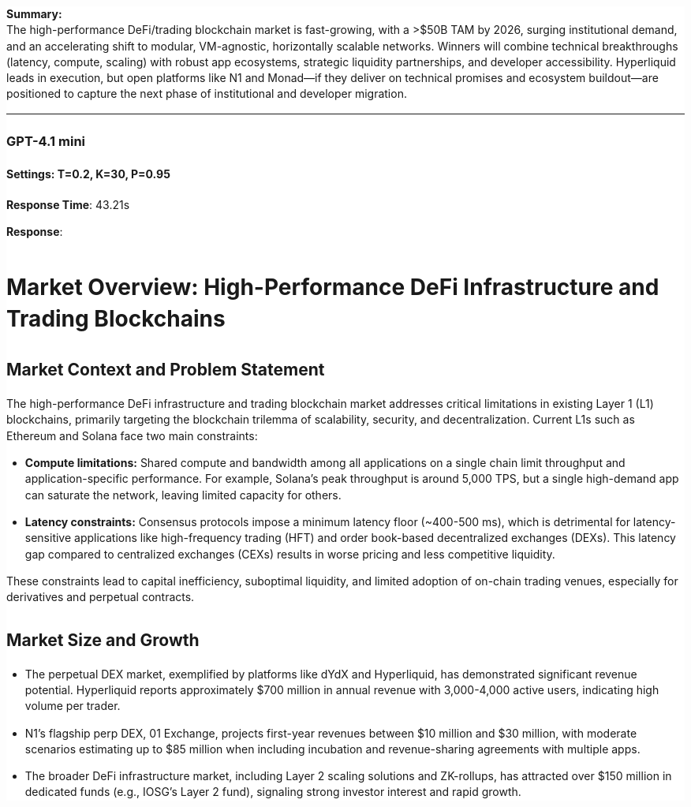**Summary:**  
The high-performance DeFi/trading blockchain market is fast-growing, with a >$50B TAM by 2026, surging institutional demand, and an accelerating shift to modular, VM-agnostic, horizontally scalable networks. Winners will combine technical breakthroughs (latency, compute, scaling) with robust app ecosystems, strategic liquidity partnerships, and developer accessibility. Hyperliquid leads in execution, but open platforms like N1 and Monad—if they deliver on technical promises and ecosystem buildout—are positioned to capture the next phase of institutional and developer migration.

---

### GPT-4.1 mini

#### Settings: T=0.2, K=30, P=0.95

**Response Time**: 43.21s

**Response**:

# Market Overview: High-Performance DeFi Infrastructure and Trading Blockchains

## Market Context and Problem Statement

The high-performance DeFi infrastructure and trading blockchain market addresses critical limitations in existing Layer 1 (L1) blockchains, primarily targeting the blockchain trilemma of scalability, security, and decentralization. Current L1s such as Ethereum and Solana face two main constraints:

- **Compute limitations:** Shared compute and bandwidth among all applications on a single chain limit throughput and application-specific performance. For example, Solana’s peak throughput is around 5,000 TPS, but a single high-demand app can saturate the network, leaving limited capacity for others.

- **Latency constraints:** Consensus protocols impose a minimum latency floor (~400-500 ms), which is detrimental for latency-sensitive applications like high-frequency trading (HFT) and order book-based decentralized exchanges (DEXs). This latency gap compared to centralized exchanges (CEXs) results in worse pricing and less competitive liquidity.

These constraints lead to capital inefficiency, suboptimal liquidity, and limited adoption of on-chain trading venues, especially for derivatives and perpetual contracts.

## Market Size and Growth

- The perpetual DEX market, exemplified by platforms like dYdX and Hyperliquid, has demonstrated significant revenue potential. Hyperliquid reports approximately $700 million in annual revenue with 3,000-4,000 active users, indicating high volume per trader.

- N1’s flagship perp DEX, 01 Exchange, projects first-year revenues between $10 million and $30 million, with moderate scenarios estimating up to $85 million when including incubation and revenue-sharing agreements with multiple apps.

- The broader DeFi infrastructure market, including Layer 2 scaling solutions and ZK-rollups, has attracted over $150 million in dedicated funds (e.g., IOSG’s Layer 2 fund), signaling strong investor interest and rapid growth.
